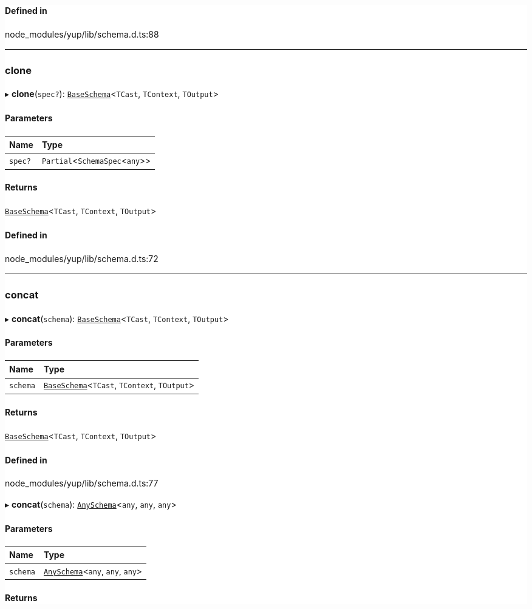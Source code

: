 #### Defined in

node_modules/yup/lib/schema.d.ts:88

___

### clone

▸ **clone**(`spec?`): [`BaseSchema`](../wiki/MultilanguageYup.BaseSchema)<`TCast`, `TContext`, `TOutput`\>

#### Parameters

| Name | Type |
| :------ | :------ |
| `spec?` | `Partial`<`SchemaSpec`<`any`\>\> |

#### Returns

[`BaseSchema`](../wiki/MultilanguageYup.BaseSchema)<`TCast`, `TContext`, `TOutput`\>

#### Defined in

node_modules/yup/lib/schema.d.ts:72

___

### concat

▸ **concat**(`schema`): [`BaseSchema`](../wiki/MultilanguageYup.BaseSchema)<`TCast`, `TContext`, `TOutput`\>

#### Parameters

| Name | Type |
| :------ | :------ |
| `schema` | [`BaseSchema`](../wiki/MultilanguageYup.BaseSchema)<`TCast`, `TContext`, `TOutput`\> |

#### Returns

[`BaseSchema`](../wiki/MultilanguageYup.BaseSchema)<`TCast`, `TContext`, `TOutput`\>

#### Defined in

node_modules/yup/lib/schema.d.ts:77

▸ **concat**(`schema`): [`AnySchema`](../wiki/MultilanguageYup#anyschema)<`any`, `any`, `any`\>

#### Parameters

| Name | Type |
| :------ | :------ |
| `schema` | [`AnySchema`](../wiki/MultilanguageYup#anyschema)<`any`, `any`, `any`\> |

#### Returns
